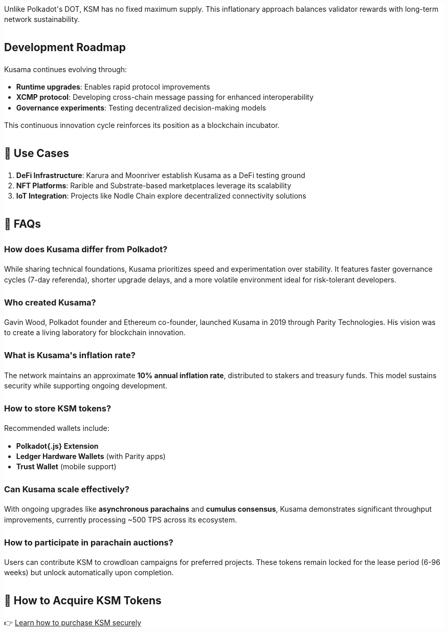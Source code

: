 Unlike Polkadot's DOT, KSM has no fixed maximum supply. This inflationary approach balances validator rewards with long-term network sustainability.

## Development Roadmap  
Kusama continues evolving through:  
- **Runtime upgrades**: Enables rapid protocol improvements  
- **XCMP protocol**: Developing cross-chain message passing for enhanced interoperability  
- **Governance experiments**: Testing decentralized decision-making models  

This continuous innovation cycle reinforces its position as a blockchain incubator.

## 📌 Use Cases  
1. **DeFi Infrastructure**: Karura and Moonriver establish Kusama as a DeFi testing ground  
2. **NFT Platforms**: Rarible and Substrate-based marketplaces leverage its scalability  
3. **IoT Integration**: Projects like Nodle Chain explore decentralized connectivity solutions  

## 🧠 FAQs  

### How does Kusama differ from Polkadot?  
While sharing technical foundations, Kusama prioritizes speed and experimentation over stability. It features faster governance cycles (7-day referenda), shorter upgrade delays, and a more volatile environment ideal for risk-tolerant developers.

### Who created Kusama?  
Gavin Wood, Polkadot founder and Ethereum co-founder, launched Kusama in 2019 through Parity Technologies. His vision was to create a living laboratory for blockchain innovation.

### What is Kusama's inflation rate?  
The network maintains an approximate **10% annual inflation rate**, distributed to stakers and treasury funds. This model sustains security while supporting ongoing development.

### How to store KSM tokens?  
Recommended wallets include:  
- **Polkadot{.js} Extension**  
- **Ledger Hardware Wallets** (with Parity apps)  
- **Trust Wallet** (mobile support)  

### Can Kusama scale effectively?  
With ongoing upgrades like **asynchronous parachains** and **cumulus consensus**, Kusama demonstrates significant throughput improvements, currently processing ~500 TPS across its ecosystem.

### How to participate in parachain auctions?  
Users can contribute KSM to crowdloan campaigns for preferred projects. These tokens remain locked for the lease period (6-96 weeks) but unlock automatically upon completion.

## 🔗 How to Acquire KSM Tokens  
👉 [Learn how to purchase KSM securely](https://bit.ly/okx-bonus)  
